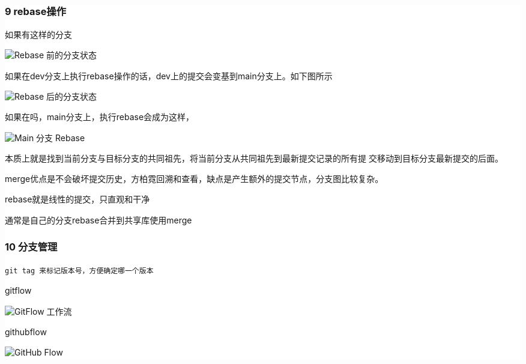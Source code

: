

### 9 rebase操作

如果有这样的分支

![Rebase 前的分支状态](/images/git-guide/image-20250727214435455.png)




如果在dev分支上执行rebase操作的话，dev上的提交会变基到main分支上。如下图所示

![Rebase 后的分支状态](/images/git-guide/image-20250727214626666.png)




如果在吗，main分支上，执行rebase会成为这样，

![Main 分支 Rebase](/images/git-guide/image-20250727214737037.png)




本质上就是找到当前分支与目标分支的共同祖先，将当前分支从共同祖先到最新提交记录的所有提 交移动到目标分支最新提交的后面。

merge优点是不会破坏提交历史，方柏霓回溯和查看，缺点是产生额外的提交节点，分支图比较复杂。

rebase就是线性的提交，只直观和干净

通常是自己的分支rebase合并到共享库使用merge

### 10 分支管理

```
git tag 来标记版本号，方便确定哪一个版本
```



gitflow

![GitFlow 工作流](/images/git-guide/image-20250727220210569.png)




githubflow

![GitHub Flow](/images/git-guide/image-20250727220504235.png)






